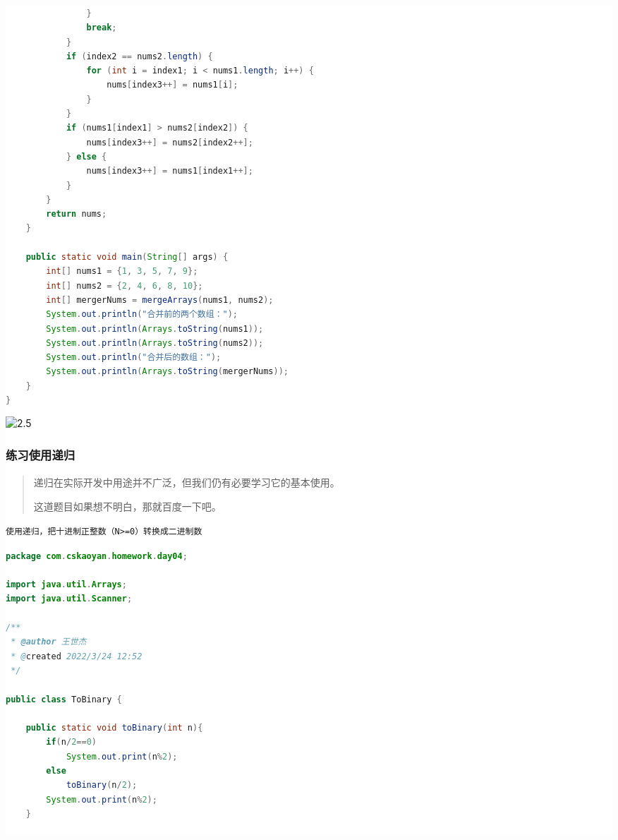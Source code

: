 ```java
                }
                break;
            }
            if (index2 == nums2.length) {
                for (int i = index1; i < nums1.length; i++) {
                    nums[index3++] = nums1[i];
                }
            }
            if (nums1[index1] > nums2[index2]) {
                nums[index3++] = nums2[index2++];
            } else {
                nums[index3++] = nums1[index1++];
            }
        }
        return nums;
    }

    public static void main(String[] args) {
        int[] nums1 = {1, 3, 5, 7, 9};
        int[] nums2 = {2, 4, 6, 8, 10};
        int[] mergerNums = mergeArrays(nums1, nums2);
        System.out.println("合并前的两个数组：");
        System.out.println(Arrays.toString(nums1));
        System.out.println(Arrays.toString(nums2));
        System.out.println("合并后的数组：");
        System.out.println(Arrays.toString(mergerNums));
    }
}
```

![2.5](D:\code\homework\image\day04\2.5.png)



### 练习使用递归

> 递归在实际开发中用途并不广泛，但我们仍有必要学习它的基本使用。
>
> 这道题目如果想不明白，那就百度一下吧。

```
使用递归，把十进制正整数（N>=0）转换成二进制数
```

```java
package com.cskaoyan.homework.day04;

import java.util.Arrays;
import java.util.Scanner;

/**
 * @author 王世杰
 * @created 2022/3/24 12:52
 */

public class ToBinary {
    
    public static void toBinary(int n){
        if(n/2==0)
            System.out.print(n%2);
        else
            toBinary(n/2);
        System.out.print(n%2);
    }
    
```